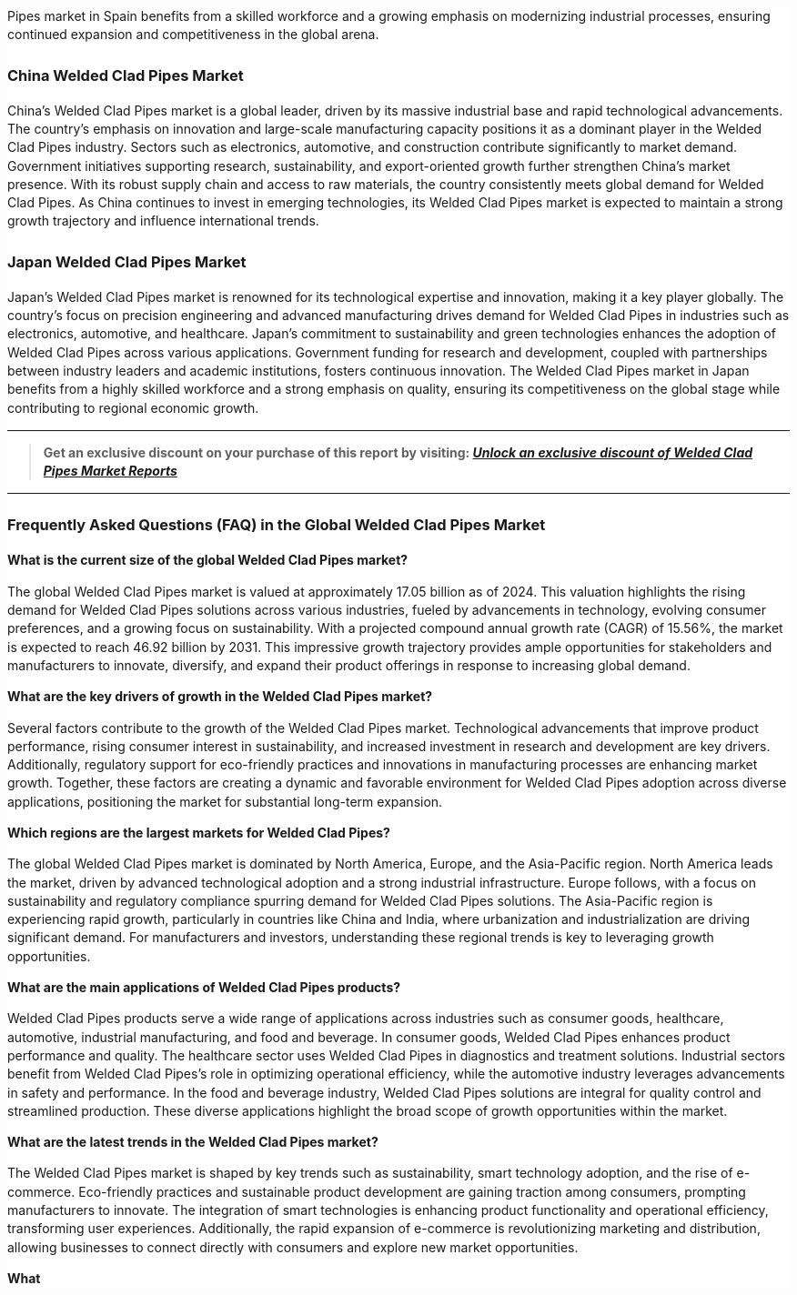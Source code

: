 Pipes market in Spain benefits from a skilled workforce and a growing emphasis on modernizing industrial processes, ensuring continued expansion and competitiveness in the global arena.</p><h3>China Welded Clad Pipes Market</h3><p>China&rsquo;s Welded Clad Pipes market is a global leader, driven by its massive industrial base and rapid technological advancements. The country&rsquo;s emphasis on innovation and large-scale manufacturing capacity positions it as a dominant player in the Welded Clad Pipes industry. Sectors such as electronics, automotive, and construction contribute significantly to market demand. Government initiatives supporting research, sustainability, and export-oriented growth further strengthen China&rsquo;s market presence. With its robust supply chain and access to raw materials, the country consistently meets global demand for Welded Clad Pipes. As China continues to invest in emerging technologies, its Welded Clad Pipes market is expected to maintain a strong growth trajectory and influence international trends.</p><h3>Japan Welded Clad Pipes Market</h3><p>Japan&rsquo;s Welded Clad Pipes market is renowned for its technological expertise and innovation, making it a key player globally. The country&rsquo;s focus on precision engineering and advanced manufacturing drives demand for Welded Clad Pipes in industries such as electronics, automotive, and healthcare. Japan&rsquo;s commitment to sustainability and green technologies enhances the adoption of Welded Clad Pipes across various applications. Government funding for research and development, coupled with partnerships between industry leaders and academic institutions, fosters continuous innovation. The Welded Clad Pipes market in Japan benefits from a highly skilled workforce and a strong emphasis on quality, ensuring its competitiveness on the global stage while contributing to regional economic growth.</p><hr /><blockquote><p><strong>Get an exclusive discount on your purchase of this report by visiting: <em><a href="://marketresearchpulse.com/ask-for-discount/45596?utm_source=Github&amp;utm_medium=019">Unlock an exclusive discount of Welded Clad Pipes Market Reports</a></em>&nbsp;</strong></p></blockquote><hr /><h3>Frequently Asked Questions (FAQ) in the Global Welded Clad Pipes Market</h3><p><strong>What is the current size of the global Welded Clad Pipes market?</strong></p><p>The global Welded Clad Pipes market is valued at approximately 17.05 billion as of 2024. This valuation highlights the rising demand for Welded Clad Pipes solutions across various industries, fueled by advancements in technology, evolving consumer preferences, and a growing focus on sustainability. With a projected compound annual growth rate (CAGR) of 15.56%, the market is expected to reach 46.92 billion by 2031. This impressive growth trajectory provides ample opportunities for stakeholders and manufacturers to innovate, diversify, and expand their product offerings in response to increasing global demand.</p><p><strong>What are the key drivers of growth in the Welded Clad Pipes market?</strong></p><p>Several factors contribute to the growth of the Welded Clad Pipes market. Technological advancements that improve product performance, rising consumer interest in sustainability, and increased investment in research and development are key drivers. Additionally, regulatory support for eco-friendly practices and innovations in manufacturing processes are enhancing market growth. Together, these factors are creating a dynamic and favorable environment for Welded Clad Pipes adoption across diverse applications, positioning the market for substantial long-term expansion.</p><p><strong>Which regions are the largest markets for Welded Clad Pipes?</strong></p><p>The global Welded Clad Pipes market is dominated by North America, Europe, and the Asia-Pacific region. North America leads the market, driven by advanced technological adoption and a strong industrial infrastructure. Europe follows, with a focus on sustainability and regulatory compliance spurring demand for Welded Clad Pipes solutions. The Asia-Pacific region is experiencing rapid growth, particularly in countries like China and India, where urbanization and industrialization are driving significant demand. For manufacturers and investors, understanding these regional trends is key to leveraging growth opportunities.</p><p><strong>What are the main applications of Welded Clad Pipes products?</strong></p><p>Welded Clad Pipes products serve a wide range of applications across industries such as consumer goods, healthcare, automotive, industrial manufacturing, and food and beverage. In consumer goods, Welded Clad Pipes enhances product performance and quality. The healthcare sector uses Welded Clad Pipes in diagnostics and treatment solutions. Industrial sectors benefit from Welded Clad Pipes&rsquo;s role in optimizing operational efficiency, while the automotive industry leverages advancements in safety and performance. In the food and beverage industry, Welded Clad Pipes solutions are integral for quality control and streamlined production. These diverse applications highlight the broad scope of growth opportunities within the market.</p><p><strong>What are the latest trends in the Welded Clad Pipes market?</strong></p><p>The Welded Clad Pipes market is shaped by key trends such as sustainability, smart technology adoption, and the rise of e-commerce. Eco-friendly practices and sustainable product development are gaining traction among consumers, prompting manufacturers to innovate. The integration of smart technologies is enhancing product functionality and operational efficiency, transforming user experiences. Additionally, the rapid expansion of e-commerce is revolutionizing marketing and distribution, allowing businesses to connect directly with consumers and explore new market opportunities.</p><p><strong>What